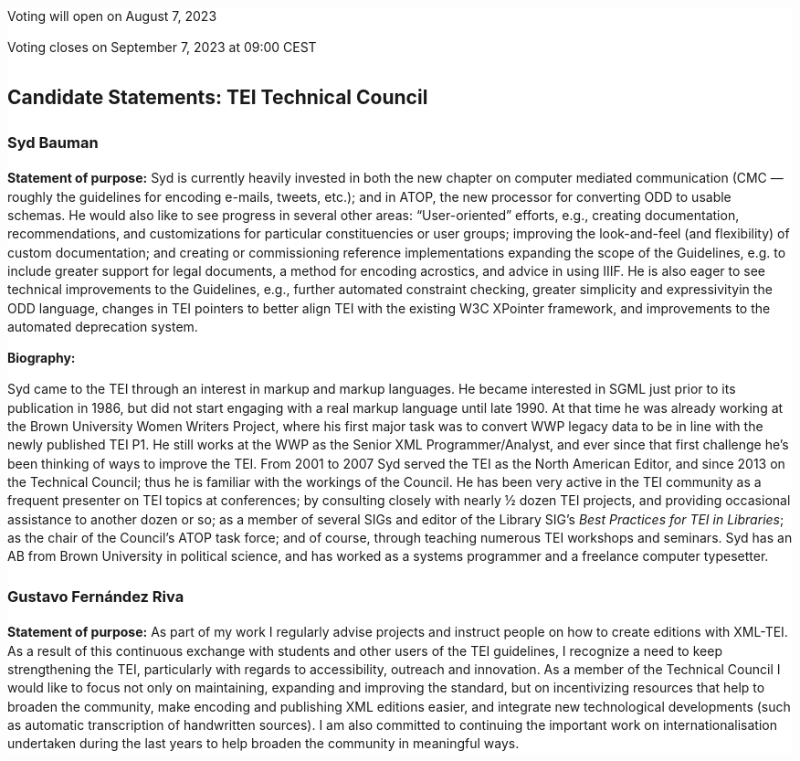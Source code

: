 
Voting will open on August 7, 2023


Voting closes on September 7, 2023 at 09:00 CEST


Candidate Statements: TEI Technical Council
-------------------------------------------


### Syd Bauman


**Statement of purpose:**
Syd is currently heavily invested in both the new chapter on computer mediated communication (CMC — roughly the guidelines for encoding e-mails, tweets, etc.); and in ATOP, the new processor for converting ODD to usable schemas. He would also like to see progress in several other areas: “User-oriented” efforts, e.g., creating documentation, recommendations, and customizations for particular constituencies or user groups; improving the look-and-feel (and flexibility) of custom documentation; and creating or commissioning reference implementations expanding the scope of the Guidelines, e.g. to include greater support for legal documents, a method for encoding acrostics, and advice in using IIIF. He is also eager to see technical improvements to the Guidelines, e.g., further automated constraint checking, greater simplicity and expressivityin the ODD language, changes in TEI pointers to better align TEI with the existing W3C XPointer framework, and improvements to the automated deprecation system.


**Biography:**


Syd came to the TEI through an interest in markup and markup languages. He became interested in SGML just prior to its publication in 1986, but did not start engaging with a real markup language until late 1990. At that time he was already working at the Brown University Women Writers Project, where his first major task was to convert WWP legacy data to be in line with the newly published TEI P1. He still works at the WWP as the Senior XML Programmer/Analyst, and ever since that first challenge he’s been thinking of ways to improve the TEI. From 2001 to 2007 Syd served the TEI as the North American Editor, and since 2013 on the Technical Council; thus he is familiar with the workings of the Council. He has been very active in the TEI community as a frequent presenter on TEI topics at conferences; by consulting closely with nearly ½ dozen TEI projects, and providing occasional assistance to another dozen or so; as a member of several SIGs and editor of the Library SIG’s *Best Practices for TEI in Libraries*; as the chair of the Council’s ATOP task force; and of course, through teaching numerous TEI workshops and seminars. Syd has an AB from Brown University in political science, and has worked as a systems programmer and a freelance computer typesetter.


### Gustavo Fernández Riva


**Statement of purpose:**
As part of my work I regularly advise projects and instruct people on how to create editions with XML-TEI. As a result of this continuous exchange with students and other users of the TEI guidelines, I recognize a need to keep strengthening the TEI, particularly with regards to accessibility, outreach and innovation. As a member of the Technical Council I would like to focus not only on maintaining, expanding and improving the standard, but on incentivizing resources that help to broaden the community, make encoding and publishing XML editions easier, and integrate new technological developments (such as automatic transcription of handwritten sources). I am also committed to continuing the important work on internationalisation undertaken during the last years to help broaden the community in meaningful ways.

